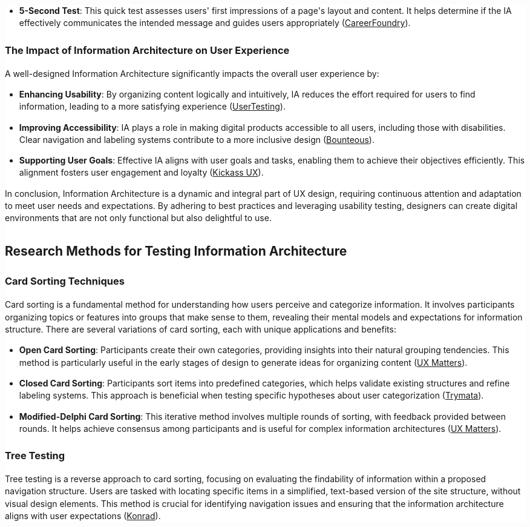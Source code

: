 - **5-Second Test**: This quick test assesses users' first impressions of a page's layout and content. It helps determine if the IA effectively communicates the intended message and guides users appropriately ([CareerFoundry](https://careerfoundry.com/en/blog/ux-design/usability-testing-guide/)).

### The Impact of Information Architecture on User Experience

A well-designed Information Architecture significantly impacts the overall user experience by:

- **Enhancing Usability**: By organizing content logically and intuitively, IA reduces the effort required for users to find information, leading to a more satisfying experience ([UserTesting](https://www.usertesting.com/resources/guides/usability-testing)).

- **Improving Accessibility**: IA plays a role in making digital products accessible to all users, including those with disabilities. Clear navigation and labeling systems contribute to a more inclusive design ([Bounteous](https://www.bounteous.com/insights/2019/08/06/information-architecture-usability-testing/)).

- **Supporting User Goals**: Effective IA aligns with user goals and tasks, enabling them to achieve their objectives efficiently. This alignment fosters user engagement and loyalty ([Kickass UX](https://www.kickassux.com/ux-library/what-is-information-architecture)).

In conclusion, Information Architecture is a dynamic and integral part of UX design, requiring continuous attention and adaptation to meet user needs and expectations. By adhering to best practices and leveraging usability testing, designers can create digital environments that are not only functional but also delightful to use.


## Research Methods for Testing Information Architecture

### Card Sorting Techniques

Card sorting is a fundamental method for understanding how users perceive and categorize information. It involves participants organizing topics or features into groups that make sense to them, revealing their mental models and expectations for information structure. There are several variations of card sorting, each with unique applications and benefits:

- **Open Card Sorting**: Participants create their own categories, providing insights into their natural grouping tendencies. This method is particularly useful in the early stages of design to generate ideas for organizing content ([UX Matters](https://www.uxmatters.com/mt/archives/2011/06/comparing-user-research-methods-for-information-architecture.php)).

- **Closed Card Sorting**: Participants sort items into predefined categories, which helps validate existing structures and refine labeling systems. This approach is beneficial when testing specific hypotheses about user categorization ([Trymata](https://trymata.com/blog/ux-research-methods/)).

- **Modified-Delphi Card Sorting**: This iterative method involves multiple rounds of sorting, with feedback provided between rounds. It helps achieve consensus among participants and is useful for complex information architectures ([UX Matters](https://www.uxmatters.com/mt/archives/2011/06/comparing-user-research-methods-for-information-architecture.php)).

### Tree Testing

Tree testing is a reverse approach to card sorting, focusing on evaluating the findability of information within a proposed navigation structure. Users are tasked with locating specific items in a simplified, text-based version of the site structure, without visual design elements. This method is crucial for identifying navigation issues and ensuring that the information architecture aligns with user expectations ([Konrad](https://www.konrad.com/research/ux-research-methods)).
